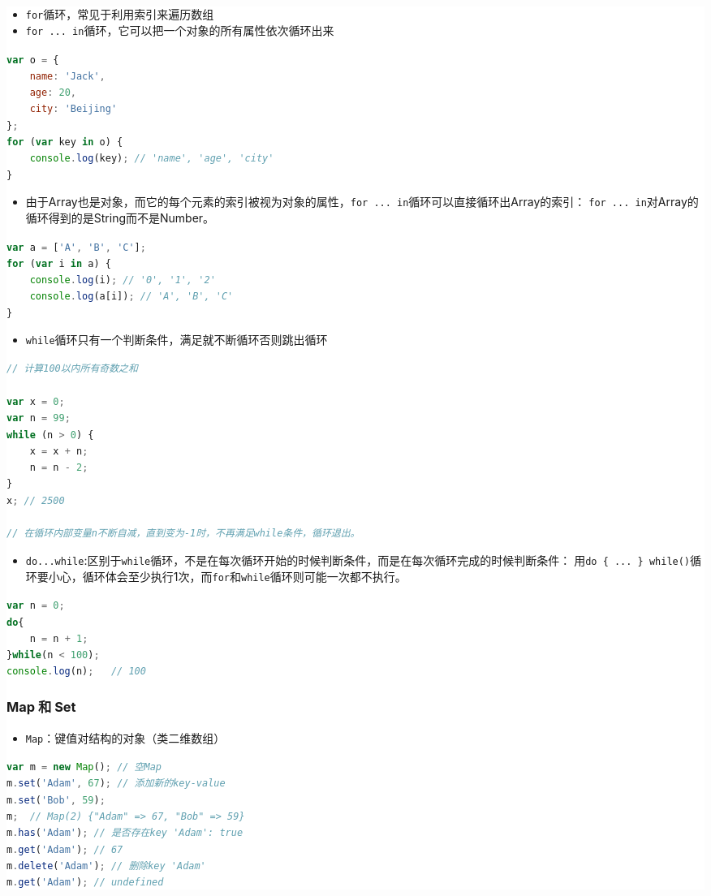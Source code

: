   * `for`循环，常见于利用索引来遍历数组
  * `for ... in`循环，它可以把一个对象的所有属性依次循环出来

```javascript
var o = {
    name: 'Jack',
    age: 20,
    city: 'Beijing'
};
for (var key in o) {
    console.log(key); // 'name', 'age', 'city'
}
```

  * 由于Array也是对象，而它的每个元素的索引被视为对象的属性，`for ... in`循环可以直接循环出Array的索引：
  `for ... in`对Array的循环得到的是String而不是Number。
    
```javascript
var a = ['A', 'B', 'C'];
for (var i in a) {
    console.log(i); // '0', '1', '2'
    console.log(a[i]); // 'A', 'B', 'C'
}
```

  * `while`循环只有一个判断条件，满足就不断循环否则跳出循环
  
```javascript
// 计算100以内所有奇数之和

var x = 0;
var n = 99;
while (n > 0) {
    x = x + n;
    n = n - 2;
}
x; // 2500

// 在循环内部变量n不断自减，直到变为-1时，不再满足while条件，循环退出。
```

  * `do...while`:区别于`while`循环，不是在每次循环开始的时候判断条件，而是在每次循环完成的时候判断条件：
  用`do { ... } while()`循环要小心，循环体会至少执行1次，而`for`和`while`循环则可能一次都不执行。
  
```javascript
var n = 0;
do{
    n = n + 1;
}while(n < 100);
console.log(n);   // 100
```

### Map 和 Set
* `Map`：键值对结构的对象（类二维数组）

```javascript
var m = new Map(); // 空Map
m.set('Adam', 67); // 添加新的key-value
m.set('Bob', 59);
m;  // Map(2) {"Adam" => 67, "Bob" => 59}
m.has('Adam'); // 是否存在key 'Adam': true
m.get('Adam'); // 67
m.delete('Adam'); // 删除key 'Adam'
m.get('Adam'); // undefined
```
